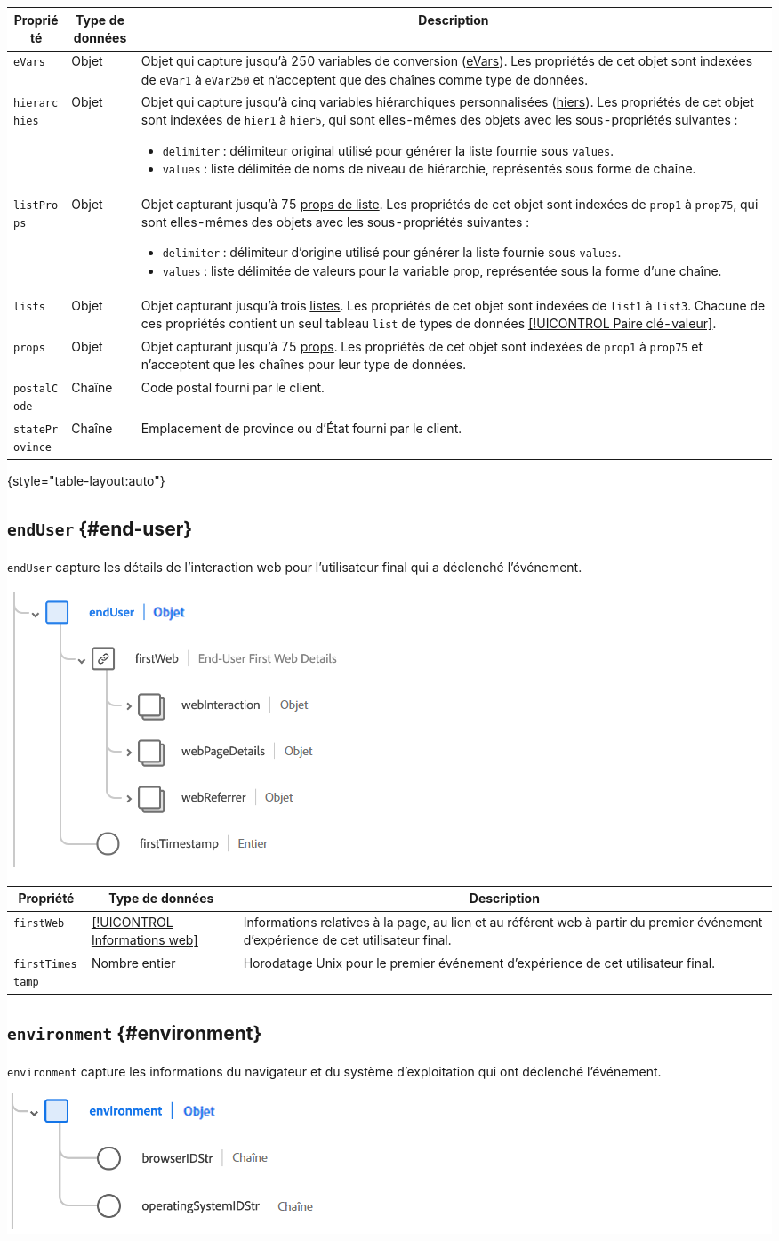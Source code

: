 | Propriété | Type de données | Description |
| --- | --- | --- |
| `eVars` | Objet | Objet qui capture jusqu’à 250 variables de conversion ([eVars](https://experienceleague.adobe.com/docs/analytics/components/dimensions/evar.html?lang=fr)). Les propriétés de cet objet sont indexées de `eVar1` à `eVar250` et n’acceptent que des chaînes comme type de données. |
| `hierarchies` | Objet | Objet qui capture jusqu’à cinq variables hiérarchiques personnalisées ([hiers](https://experienceleague.adobe.com/docs/analytics/implementation/vars/page-vars/hier.html?lang=fr)). Les propriétés de cet objet sont indexées de `hier1` à `hier5`, qui sont elles-mêmes des objets avec les sous-propriétés suivantes :<ul><li>`delimiter` : délimiteur original utilisé pour générer la liste fournie sous `values`.</li><li>`values` : liste délimitée de noms de niveau de hiérarchie, représentés sous forme de chaîne.</li></ul> |
| `listProps` | Objet | Objet capturant jusqu’à 75 [props de liste](https://experienceleague.adobe.com/docs/analytics/implementation/vars/page-vars/prop.html?lang=fr#props-de-liste). Les propriétés de cet objet sont indexées de `prop1` à `prop75`, qui sont elles-mêmes des objets avec les sous-propriétés suivantes :<ul><li>`delimiter` : délimiteur d’origine utilisé pour générer la liste fournie sous `values`.</li><li>`values` : liste délimitée de valeurs pour la variable prop, représentée sous la forme d’une chaîne.</li></ul> |
| `lists` | Objet | Objet capturant jusqu’à trois [listes](https://experienceleague.adobe.com/docs/analytics/implementation/vars/page-vars/list.html?lang=fr). Les propriétés de cet objet sont indexées de `list1` à `list3`. Chacune de ces propriétés contient un seul tableau `list` de types de données [[!UICONTROL Paire clé-valeur]](../../data-types/key-value-pair.md). |
| `props` | Objet | Objet capturant jusqu’à 75 [props](https://experienceleague.adobe.com/docs/analytics/implementation/vars/page-vars/prop.html?lang=fr). Les propriétés de cet objet sont indexées de `prop1` à `prop75` et n’acceptent que les chaînes pour leur type de données. |
| `postalCode` | Chaîne | Code postal fourni par le client. |
| `stateProvince` | Chaîne | Emplacement de province ou d’État fourni par le client. |

{style=&quot;table-layout:auto&quot;}

## `endUser` {#end-user}

`endUser` capture les détails de l’interaction web pour l’utilisateur final qui a déclenché l’événement.

![endUser field](../../images/field-groups/analytics-full-extension/endUser.png)

| Propriété | Type de données | Description |
| --- | --- | --- |
| `firstWeb` | [[!UICONTROL Informations web]](../../data-types/web-information.md) | Informations relatives à la page, au lien et au référent web à partir du premier événement d’expérience de cet utilisateur final. |
| `firstTimestamp` | Nombre entier | Horodatage Unix pour le premier événement d’expérience de cet utilisateur final. |

## `environment` {#environment}

`environment` capture les informations du navigateur et du système d’exploitation qui ont déclenché l’événement.

![environment field](../../images/field-groups/analytics-full-extension/environment.png)
